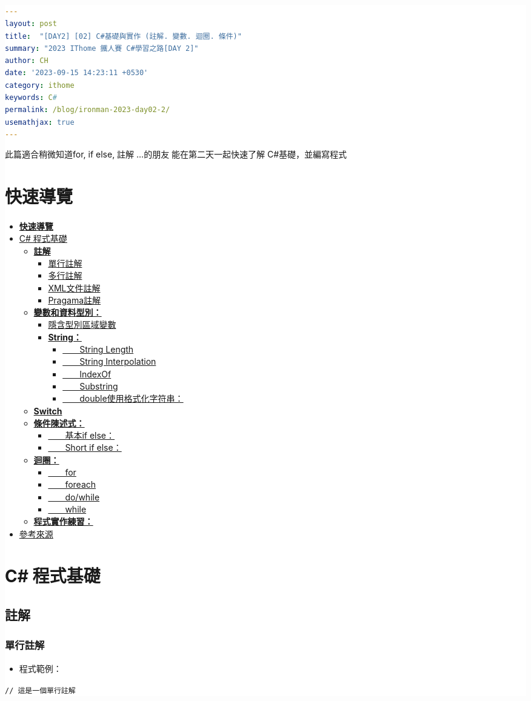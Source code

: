 ```yaml
---
layout: post
title:  "[DAY2] [02] C#基礎與實作 (註解. 變數. 迴圈. 條件)"
summary: "2023 IThome 鐵人賽 C#學習之路[DAY 2]"
author: CH
date: '2023-09-15 14:23:11 +0530'
category: ithome
keywords: C#
permalink: /blog/ironman-2023-day02-2/
usemathjax: true
---
```



此篇適合稍微知道for, if else, 註解 ...的朋友
能在第二天一起快速了解 C#基礎，並編寫程式

# **快速導覽**
- [**快速導覽**](#快速導覽)
- [C# 程式基礎](#c-程式基礎)
  - [**註解**](#註解)
    - [單行註解](#單行註解)
    - [多行註解](#多行註解)
    - [XML文件註解](#xml文件註解)
    - [Pragama註解](#pragama註解)
  - [**變數和資料型別：**](#變數和資料型別)
    - [隱含型別區域變數](#隱含型別區域變數)
    - [**String：**](#string)
      - [　　String Length](#string-length)
      - [　　String Interpolation](#string-interpolation)
      - [　　IndexOf](#indexof)
      - [　　Substring](#substring)
      - [　　double使用格式化字符串：](#double使用格式化字符串)
  - [**Switch**](#switch)
  - [**條件陳述式：**](#條件陳述式)
    - [　　基本if else：](#基本if-else)
    - [　　Short if else：](#short-if-else)
  - [**迴圈：**](#迴圈)
    - [　　for](#for)
    - [　　foreach](#foreach)
    - [　　do/while](#dowhile)
    - [　　while](#while)
  - [**程式實作練習：**](#程式實作練習)
- [參考來源](#參考來源)

# C# 程式基礎
## **註解**
### 單行註解
* 程式範例：
```
// 這是一個單行註解
```
